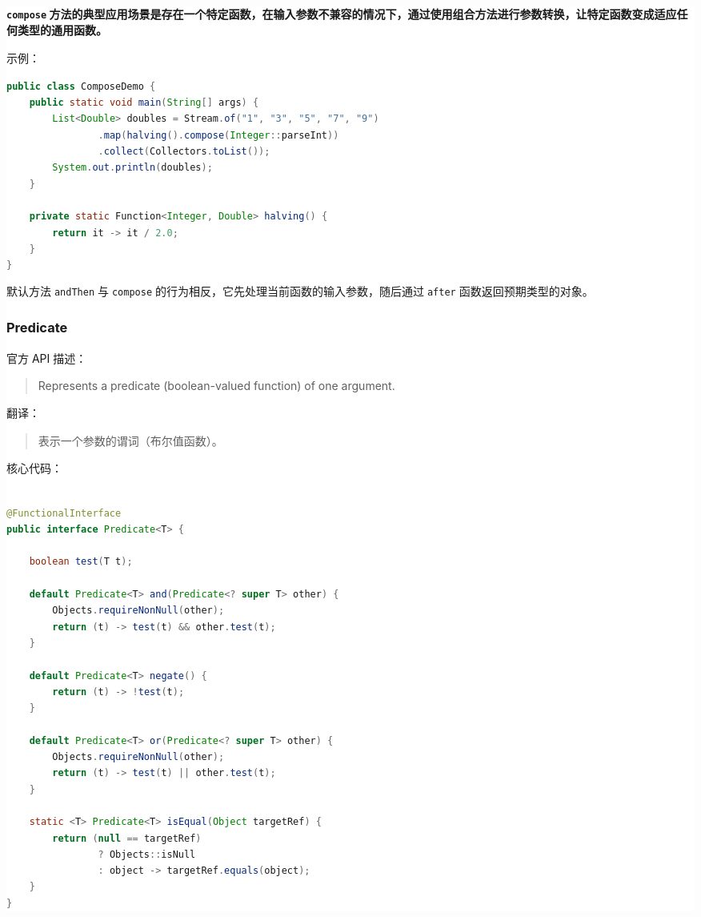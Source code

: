 **`compose`
方法的典型应用场景是存在一个特定函数，在输入参数不兼容的情况下，通过使用组合方法进行参数转换，让特定函数变成适应任何类型的通用函数。**

示例：

```java
public class ComposeDemo {
    public static void main(String[] args) {
        List<Double> doubles = Stream.of("1", "3", "5", "7", "9")
                .map(halving().compose(Integer::parseInt))
                .collect(Collectors.toList());
        System.out.println(doubles);
    }

    private static Function<Integer, Double> halving() {
        return it -> it / 2.0;
    }
}
```

默认方法 `andThen` 与 `compose` 的行为相反，它先处理当前函数的输入参数，随后通过 `after` 函数返回预期类型的对象。

### Predicate

官方 API 描述：

> Represents a predicate (boolean-valued function) of one argument.

翻译：

> 表示一个参数的谓词（布尔值函数）。

核心代码：

```java

@FunctionalInterface
public interface Predicate<T> {

    boolean test(T t);

    default Predicate<T> and(Predicate<? super T> other) {
        Objects.requireNonNull(other);
        return (t) -> test(t) && other.test(t);
    }

    default Predicate<T> negate() {
        return (t) -> !test(t);
    }

    default Predicate<T> or(Predicate<? super T> other) {
        Objects.requireNonNull(other);
        return (t) -> test(t) || other.test(t);
    }

    static <T> Predicate<T> isEqual(Object targetRef) {
        return (null == targetRef)
                ? Objects::isNull
                : object -> targetRef.equals(object);
    }
}
```
